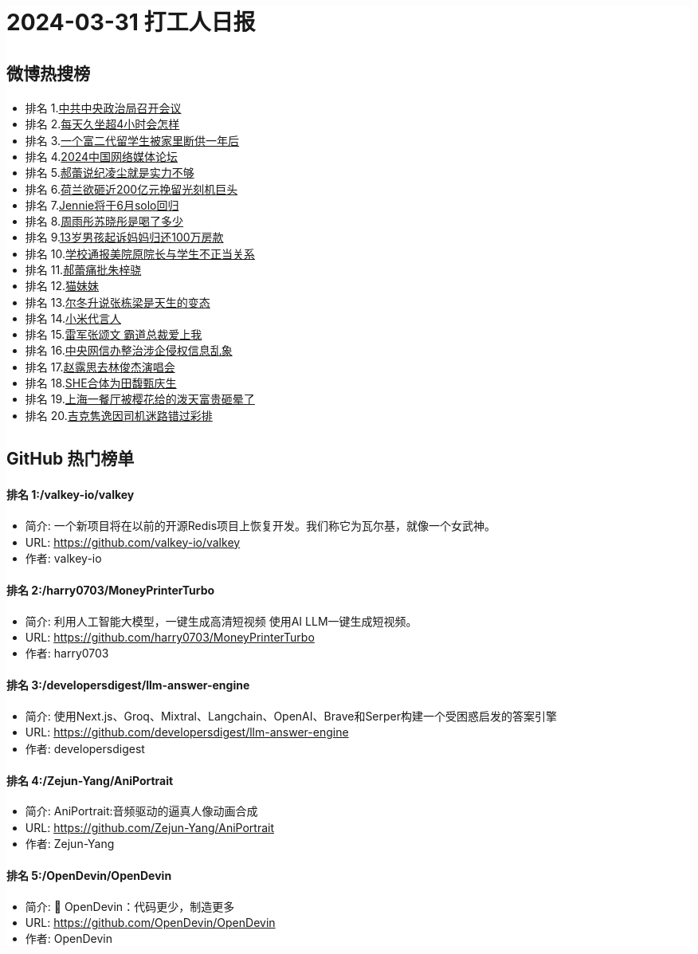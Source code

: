 # 2024-03-31 打工人日报


## 微博热搜榜

- 排名 1.[中共中央政治局召开会议](https://s.weibo.com/weibo?q=中共中央政治局召开会议)
- 排名 2.[每天久坐超4小时会怎样](https://s.weibo.com/weibo?q=每天久坐超4小时会怎样)
- 排名 3.[一个富二代留学生被家里断供一年后](https://s.weibo.com/weibo?q=一个富二代留学生被家里断供一年后)
- 排名 4.[2024中国网络媒体论坛](https://s.weibo.com/weibo?q=2024中国网络媒体论坛)
- 排名 5.[郝蕾说纪凌尘就是实力不够](https://s.weibo.com/weibo?q=郝蕾说纪凌尘就是实力不够)
- 排名 6.[荷兰欲砸近200亿元挽留光刻机巨头](https://s.weibo.com/weibo?q=荷兰欲砸近200亿元挽留光刻机巨头)
- 排名 7.[Jennie将于6月solo回归](https://s.weibo.com/weibo?q=Jennie将于6月solo回归)
- 排名 8.[周雨彤苏晓彤是喝了多少](https://s.weibo.com/weibo?q=周雨彤苏晓彤是喝了多少)
- 排名 9.[13岁男孩起诉妈妈归还100万房款](https://s.weibo.com/weibo?q=13岁男孩起诉妈妈归还100万房款)
- 排名 10.[学校通报美院原院长与学生不正当关系](https://s.weibo.com/weibo?q=学校通报美院原院长与学生不正当关系)
- 排名 11.[郝蕾痛批朱梓骁](https://s.weibo.com/weibo?q=郝蕾痛批朱梓骁)
- 排名 12.[猫妹妹](https://s.weibo.com/weibo?q=猫妹妹)
- 排名 13.[尔冬升说张栋梁是天生的变态](https://s.weibo.com/weibo?q=尔冬升说张栋梁是天生的变态)
- 排名 14.[小米代言人](https://s.weibo.com/weibo?q=小米代言人)
- 排名 15.[雷军张颂文 霸道总裁爱上我](https://s.weibo.com/weibo?q=雷军张颂文霸道总裁爱上我)
- 排名 16.[中央网信办整治涉企侵权信息乱象](https://s.weibo.com/weibo?q=中央网信办整治涉企侵权信息乱象)
- 排名 17.[赵露思去林俊杰演唱会](https://s.weibo.com/weibo?q=赵露思去林俊杰演唱会)
- 排名 18.[SHE合体为田馥甄庆生](https://s.weibo.com/weibo?q=SHE合体为田馥甄庆生)
- 排名 19.[上海一餐厅被樱花给的泼天富贵砸晕了](https://s.weibo.com/weibo?q=上海一餐厅被樱花给的泼天富贵砸晕了)
- 排名 20.[吉克隽逸因司机迷路错过彩排](https://s.weibo.com/weibo?q=吉克隽逸因司机迷路错过彩排)
## GitHub 热门榜单

#### 排名 1:/valkey-io/valkey
- 简介: 一个新项目将在以前的开源Redis项目上恢复开发。我们称它为瓦尔基，就像一个女武神。
- URL: https://github.com/valkey-io/valkey
- 作者: valkey-io 

#### 排名 2:/harry0703/MoneyPrinterTurbo
- 简介: 利用人工智能大模型，一键生成高清短视频 使用AI LLM一键生成短视频。
- URL: https://github.com/harry0703/MoneyPrinterTurbo
- 作者: harry0703 

#### 排名 3:/developersdigest/llm-answer-engine
- 简介: 使用Next.js、Groq、Mixtral、Langchain、OpenAI、Brave和Serper构建一个受困惑启发的答案引擎
- URL: https://github.com/developersdigest/llm-answer-engine
- 作者: developersdigest 

#### 排名 4:/Zejun-Yang/AniPortrait
- 简介: AniPortrait:音频驱动的逼真人像动画合成
- URL: https://github.com/Zejun-Yang/AniPortrait
- 作者: Zejun-Yang 

#### 排名 5:/OpenDevin/OpenDevin
- 简介: 🐚 OpenDevin：代码更少，制造更多
- URL: https://github.com/OpenDevin/OpenDevin
- 作者: OpenDevin 
